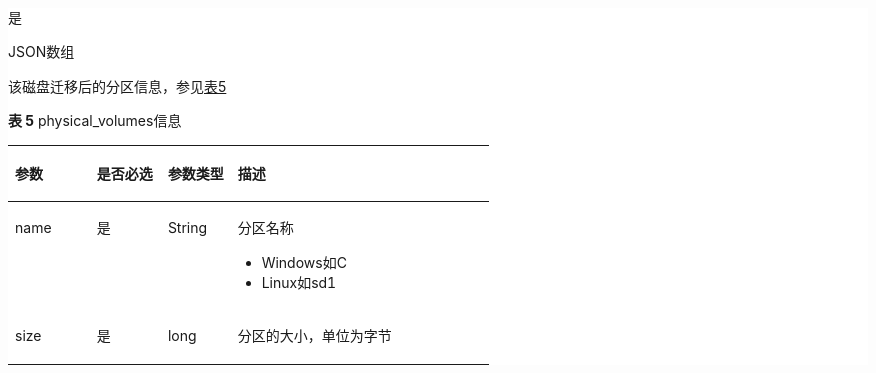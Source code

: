 <td class="cellrowborder" valign="top" width="14.78%" headers="mcps1.2.5.1.2 "><p id="p117631847171810"><a name="p117631847171810"></a><a name="p117631847171810"></a>是</p>
</td>
<td class="cellrowborder" valign="top" width="14.549999999999999%" headers="mcps1.2.5.1.3 "><p id="p18430132783116"><a name="p18430132783116"></a><a name="p18430132783116"></a>JSON数组</p>
</td>
<td class="cellrowborder" valign="top" width="54.02%" headers="mcps1.2.5.1.4 "><p id="p14430162703119"><a name="p14430162703119"></a><a name="p14430162703119"></a>该磁盘迁移后的分区信息，参见<a href="#table6971122611319">表5</a></p>
</td>
</tr>
</tbody>
</table>

**表 5**  physical\_volumes信息

<a name="table6971122611319"></a>
<table><thead align="left"><tr id="row1543114271315"><th class="cellrowborder" valign="top" width="17.000000000000004%" id="mcps1.2.5.1.1"><p id="p17866183918017"><a name="p17866183918017"></a><a name="p17866183918017"></a>参数</p>
</th>
<th class="cellrowborder" valign="top" width="14.780000000000001%" id="mcps1.2.5.1.2"><p id="p3351149151913"><a name="p3351149151913"></a><a name="p3351149151913"></a>是否必选</p>
</th>
<th class="cellrowborder" valign="top" width="14.550000000000002%" id="mcps1.2.5.1.3"><p id="p187183915019"><a name="p187183915019"></a><a name="p187183915019"></a>参数类型</p>
</th>
<th class="cellrowborder" valign="top" width="53.67000000000001%" id="mcps1.2.5.1.4"><p id="p13878133916019"><a name="p13878133916019"></a><a name="p13878133916019"></a>描述</p>
</th>
</tr>
</thead>
<tbody><tr id="row1243110274316"><td class="cellrowborder" valign="top" width="17.000000000000004%" headers="mcps1.2.5.1.1 "><p id="p84311327143112"><a name="p84311327143112"></a><a name="p84311327143112"></a>name</p>
</td>
<td class="cellrowborder" valign="top" width="14.780000000000001%" headers="mcps1.2.5.1.2 "><p id="p1835209141913"><a name="p1835209141913"></a><a name="p1835209141913"></a>是</p>
</td>
<td class="cellrowborder" valign="top" width="14.550000000000002%" headers="mcps1.2.5.1.3 "><p id="p94311827203117"><a name="p94311827203117"></a><a name="p94311827203117"></a>String</p>
</td>
<td class="cellrowborder" valign="top" width="53.67000000000001%" headers="mcps1.2.5.1.4 "><p id="p1677117315194"><a name="p1677117315194"></a><a name="p1677117315194"></a>分区名称</p>
<a name="ul75639479138"></a><a name="ul75639479138"></a><ul id="ul75639479138"><li>Windows如C</li><li>Linux如sd1</li></ul>
</td>
</tr>
<tr id="row843172753119"><td class="cellrowborder" valign="top" width="17.000000000000004%" headers="mcps1.2.5.1.1 "><p id="p6431142703119"><a name="p6431142703119"></a><a name="p6431142703119"></a>size</p>
</td>
<td class="cellrowborder" valign="top" width="14.780000000000001%" headers="mcps1.2.5.1.2 "><p id="p335279141916"><a name="p335279141916"></a><a name="p335279141916"></a>是</p>
</td>
<td class="cellrowborder" valign="top" width="14.550000000000002%" headers="mcps1.2.5.1.3 "><p id="p6431227133116"><a name="p6431227133116"></a><a name="p6431227133116"></a>long</p>
</td>
<td class="cellrowborder" valign="top" width="53.67000000000001%" headers="mcps1.2.5.1.4 "><p id="p643162773112"><a name="p643162773112"></a><a name="p643162773112"></a>分区的大小，单位为字节</p>
</td>
</tr>
</tbody>
</table>
